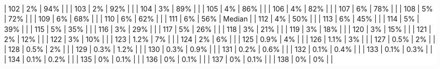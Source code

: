 | 102 | 2% | 94% |  |
| 103 | 2% | 92% |  |
| 104 | 3% | 89% |  |
| 105 | 4% | 86% |  |
| 106 | 4% | 82% |  |
| 107 | 6% | 78% |  |
| 108 | 5% | 72% |  |
| 109 | 6% | 68% |  |
| 110 | 6% | 62% |  |
| 111 | 6% | 56% | Median |
| 112 | 4% | 50% |  |
| 113 | 6% | 45% |  |
| 114 | 5% | 39% |  |
| 115 | 5% | 35% |  |
| 116 | 3% | 29% |  |
| 117 | 5% | 26% |  |
| 118 | 3% | 21% |  |
| 119 | 3% | 18% |  |
| 120 | 3% | 15% |  |
| 121 | 2% | 12% |  |
| 122 | 3% | 10% |  |
| 123 | 1.2% | 7% |  |
| 124 | 2% | 6% |  |
| 125 | 0.9% | 4% |  |
| 126 | 1.1% | 3% |  |
| 127 | 0.5% | 2% |  |
| 128 | 0.5% | 2% |  |
| 129 | 0.3% | 1.2% |  |
| 130 | 0.3% | 0.9% |  |
| 131 | 0.2% | 0.6% |  |
| 132 | 0.1% | 0.4% |  |
| 133 | 0.1% | 0.3% |  |
| 134 | 0.1% | 0.2% |  |
| 135 | 0% | 0.1% |  |
| 136 | 0% | 0.1% |  |
| 137 | 0% | 0.1% |  |
| 138 | 0% | 0% |  |